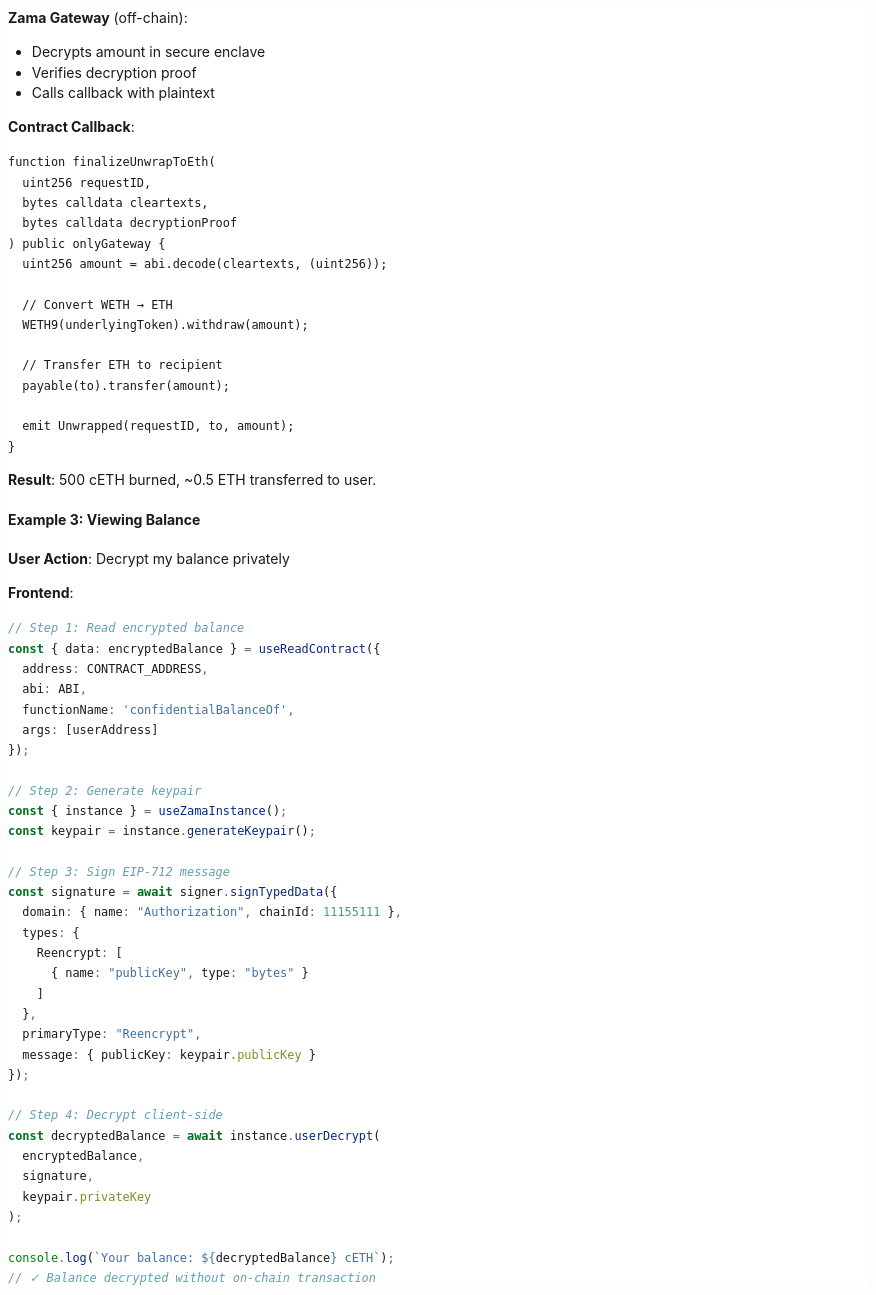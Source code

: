 **Zama Gateway** (off-chain):
- Decrypts amount in secure enclave
- Verifies decryption proof
- Calls callback with plaintext

**Contract Callback**:
```solidity
function finalizeUnwrapToEth(
  uint256 requestID,
  bytes calldata cleartexts,
  bytes calldata decryptionProof
) public onlyGateway {
  uint256 amount = abi.decode(cleartexts, (uint256));

  // Convert WETH → ETH
  WETH9(underlyingToken).withdraw(amount);

  // Transfer ETH to recipient
  payable(to).transfer(amount);

  emit Unwrapped(requestID, to, amount);
}
```

**Result**: 500 cETH burned, ~0.5 ETH transferred to user.

#### Example 3: Viewing Balance

**User Action**: Decrypt my balance privately

**Frontend**:
```typescript
// Step 1: Read encrypted balance
const { data: encryptedBalance } = useReadContract({
  address: CONTRACT_ADDRESS,
  abi: ABI,
  functionName: 'confidentialBalanceOf',
  args: [userAddress]
});

// Step 2: Generate keypair
const { instance } = useZamaInstance();
const keypair = instance.generateKeypair();

// Step 3: Sign EIP-712 message
const signature = await signer.signTypedData({
  domain: { name: "Authorization", chainId: 11155111 },
  types: {
    Reencrypt: [
      { name: "publicKey", type: "bytes" }
    ]
  },
  primaryType: "Reencrypt",
  message: { publicKey: keypair.publicKey }
});

// Step 4: Decrypt client-side
const decryptedBalance = await instance.userDecrypt(
  encryptedBalance,
  signature,
  keypair.privateKey
);

console.log(`Your balance: ${decryptedBalance} cETH`);
// ✓ Balance decrypted without on-chain transaction
```
